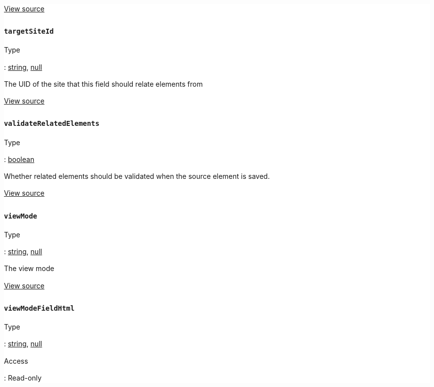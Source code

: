 [View source](https://github.com/craftcms/cms/blob/master/src/fields/BaseRelationField.php)



### `targetSiteId`



Type

:   [string](http://php.net/language.types.string), [null](http://php.net/language.types.null)



The UID of the site that this field should relate elements from



[View source](https://github.com/craftcms/cms/blob/master/src/fields/BaseRelationField.php#L125)



### `validateRelatedElements`



Type

:   [boolean](http://php.net/language.types.boolean)



Whether related elements should be validated when the source element is saved.



[View source](https://github.com/craftcms/cms/blob/master/src/fields/BaseRelationField.php#L145)



### `viewMode`



Type

:   [string](http://php.net/language.types.string), [null](http://php.net/language.types.null)



The view mode



[View source](https://github.com/craftcms/cms/blob/master/src/fields/BaseRelationField.php#L130)



### `viewModeFieldHtml`



Type

:   [string](http://php.net/language.types.string), [null](http://php.net/language.types.null)

Access

:   Read-only
